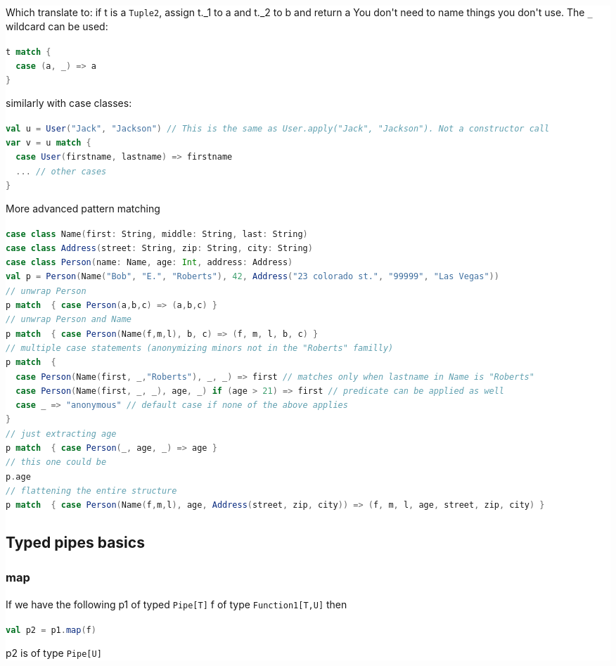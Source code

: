 Which translate to: if t is a `Tuple2`, assign t._1 to a and t._2 to b and return a
You don't need to name things you don't use. The `_` wildcard can be used:

```scala
t match {
  case (a, _) => a
}
```

similarly with case classes:

```scala
val u = User("Jack", "Jackson") // This is the same as User.apply("Jack", "Jackson"). Not a constructor call
var v = u match {
  case User(firstname, lastname) => firstname
  ... // other cases
}
```

More advanced pattern matching

```scala
case class Name(first: String, middle: String, last: String)
case class Address(street: String, zip: String, city: String)
case class Person(name: Name, age: Int, address: Address)
val p = Person(Name("Bob", "E.", "Roberts"), 42, Address("23 colorado st.", "99999", "Las Vegas"))
// unwrap Person
p match  { case Person(a,b,c) => (a,b,c) }
// unwrap Person and Name
p match  { case Person(Name(f,m,l), b, c) => (f, m, l, b, c) }
// multiple case statements (anonymizing minors not in the "Roberts" familly)
p match  {
  case Person(Name(first, _,"Roberts"), _, _) => first // matches only when lastname in Name is "Roberts"
  case Person(Name(first, _, _), age, _) if (age > 21) => first // predicate can be applied as well
  case _ => "anonymous" // default case if none of the above applies
}
// just extracting age
p match  { case Person(_, age, _) => age }
// this one could be
p.age
// flattening the entire structure
p match  { case Person(Name(f,m,l), age, Address(street, zip, city)) => (f, m, l, age, street, zip, city) }
```

## Typed pipes basics

### map
If we have the following
p1 of typed `Pipe[T]`
f of type `Function1[T,U]`
then
```scala
val p2 = p1.map(f)
```
p2 is of type `Pipe[U]`
